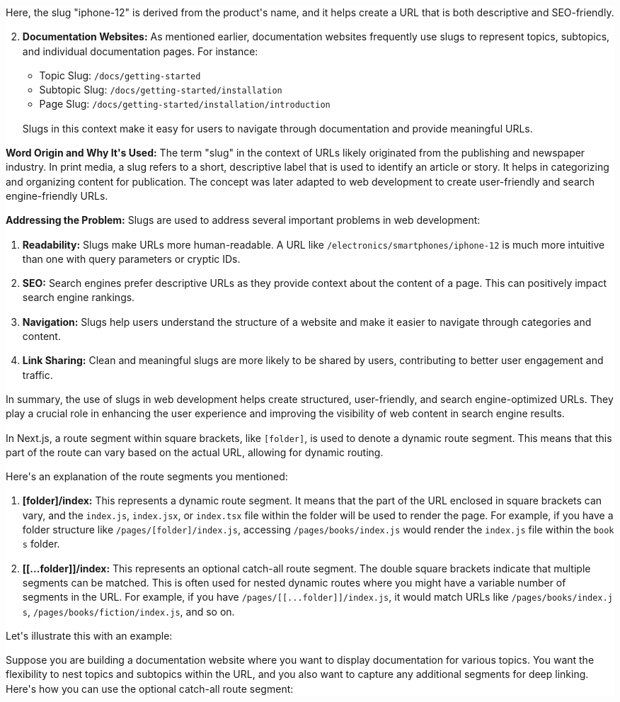    Here, the slug "iphone-12" is derived from the product's name, and it helps create a URL that is both descriptive and SEO-friendly.

2. **Documentation Websites:** As mentioned earlier, documentation websites frequently use slugs to represent topics, subtopics, and individual documentation pages. For instance:
   - Topic Slug: `/docs/getting-started`
   - Subtopic Slug: `/docs/getting-started/installation`
   - Page Slug: `/docs/getting-started/installation/introduction`

   Slugs in this context make it easy for users to navigate through documentation and provide meaningful URLs.

**Word Origin and Why It's Used:**
The term "slug" in the context of URLs likely originated from the publishing and newspaper industry. In print media, a slug refers to a short, descriptive label that is used to identify an article or story. It helps in categorizing and organizing content for publication. The concept was later adapted to web development to create user-friendly and search engine-friendly URLs.

**Addressing the Problem:**
Slugs are used to address several important problems in web development:

1. **Readability:** Slugs make URLs more human-readable. A URL like `/electronics/smartphones/iphone-12` is much more intuitive than one with query parameters or cryptic IDs.

2. **SEO:** Search engines prefer descriptive URLs as they provide context about the content of a page. This can positively impact search engine rankings.

3. **Navigation:** Slugs help users understand the structure of a website and make it easier to navigate through categories and content.

4. **Link Sharing:** Clean and meaningful slugs are more likely to be shared by users, contributing to better user engagement and traffic.

In summary, the use of slugs in web development helps create structured, user-friendly, and search engine-optimized URLs. They play a crucial role in enhancing the user experience and improving the visibility of web content in search engine results.

In Next.js, a route segment within square brackets, like `[folder]`, is used to denote a dynamic route segment. This means that this part of the route can vary based on the actual URL, allowing for dynamic routing.

Here's an explanation of the route segments you mentioned:

1. **[folder]/index:** This represents a dynamic route segment. It means that the part of the URL enclosed in square brackets can vary, and the `index.js`, `index.jsx`, or `index.tsx` file within the folder will be used to render the page. For example, if you have a folder structure like `/pages/[folder]/index.js`, accessing `/pages/books/index.js` would render the `index.js` file within the `books` folder.

2. **[[...folder]]/index:** This represents an optional catch-all route segment. The double square brackets indicate that multiple segments can be matched. This is often used for nested dynamic routes where you might have a variable number of segments in the URL. For example, if you have `/pages/[[...folder]]/index.js`, it would match URLs like `/pages/books/index.js`, `/pages/books/fiction/index.js`, and so on.

Let's illustrate this with an example:

Suppose you are building a documentation website where you want to display documentation for various topics. You want the flexibility to nest topics and subtopics within the URL, and you also want to capture any additional segments for deep linking. Here's how you can use the optional catch-all route segment:
